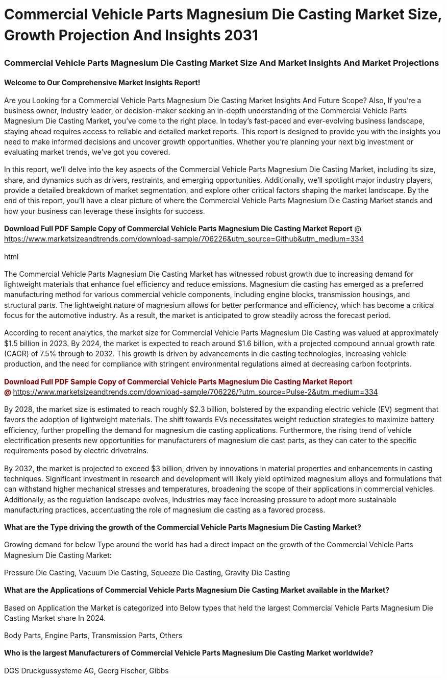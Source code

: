 <h1>Commercial Vehicle Parts Magnesium Die Casting Market Size, Growth Projection And Insights 2031</h1><div class="" data-test-id=""><h3><span class="">Commercial Vehicle Parts Magnesium Die Casting Market Size And Market Insights And Market Projections</span></h3></div><div class="" data-test-id=""><p><strong>Welcome to Our Comprehensive Market Insights Report!</strong></p><p>Are you Looking for a Commercial Vehicle Parts Magnesium Die Casting Market Insights And Future Scope? Also, If you&rsquo;re a business owner, industry leader, or decision-maker seeking an in-depth understanding of the Commercial Vehicle Parts Magnesium Die Casting Market, you&rsquo;ve come to the right place. In today&rsquo;s fast-paced and ever-evolving business landscape, staying ahead requires access to reliable and detailed market reports. This report is designed to provide you with the insights you need to make informed decisions and uncover growth opportunities. Whether you&rsquo;re planning your next big investment or evaluating market trends, we&rsquo;ve got you covered.</p><p>In this report, we&rsquo;ll delve into the key aspects of the Commercial Vehicle Parts Magnesium Die Casting Market, including its size, share, and dynamics such as drivers, restraints, and emerging opportunities. Additionally, we&rsquo;ll spotlight major industry players, provide a detailed breakdown of market segmentation, and explore other critical factors shaping the market landscape. By the end of this report, you&rsquo;ll have a clear picture of where the Commercial Vehicle Parts Magnesium Die Casting Market stands and how your business can leverage these insights for success.</p><p><strong>Download Full PDF Sample Copy of Commercial Vehicle Parts Magnesium Die Casting Market Report</strong> @ <a href="https://www.marketsizeandtrends.com/download-sample/706226&utm_source=Github&utm_medium=334" target="_blank">https://www.marketsizeandtrends.com/download-sample/706226&utm_source=Github&utm_medium=334</a></p></div><div class="" data-test-id=""><p><span class="">html<p>The Commercial Vehicle Parts Magnesium Die Casting Market has witnessed robust growth due to increasing demand for lightweight materials that enhance fuel efficiency and reduce emissions. Magnesium die casting has emerged as a preferred manufacturing method for various commercial vehicle components, including engine blocks, transmission housings, and structural parts. The lightweight nature of magnesium allows for better performance and efficiency, which has become a critical focus for the automotive industry. As a result, the market is anticipated to grow steadily across the forecast period.</p><p>According to recent analytics, the market size for Commercial Vehicle Parts Magnesium Die Casting was valued at approximately $1.5 billion in 2023. By 2024, the market is expected to reach around $1.6 billion, with a projected compound annual growth rate (CAGR) of 7.5% through to 2032. This growth is driven by advancements in die casting technologies, increasing vehicle production, and the need for compliance with stringent environmental regulations aimed at decreasing carbon footprints.</p><p><strong><span style="color: #800000;">Download Full PDF Sample Copy of Commercial Vehicle Parts Magnesium Die Casting Market Report @</span>&nbsp;</strong><a href="https://www.marketsizeandtrends.com/download-sample/706226/?utm_source=Pulse-2&amp;utm_medium=334">https://www.marketsizeandtrends.com/download-sample/706226/?utm_source=Pulse-2&amp;utm_medium=334</a></p><p>By 2028, the market size is estimated to reach roughly $2.3 billion, bolstered by the expanding electric vehicle (EV) segment that favors the adoption of lightweight materials. The shift towards EVs necessitates weight reduction strategies to maximize battery efficiency, further propelling the demand for magnesium die casting applications. Furthermore, the rising trend of vehicle electrification presents new opportunities for manufacturers of magnesium die cast parts, as they can cater to the specific requirements posed by electric drivetrains.</p><p>By 2032, the market is projected to exceed $3 billion, driven by innovations in material properties and enhancements in casting techniques. Significant investment in research and development will likely yield optimized magnesium alloys and formulations that can withstand higher mechanical stresses and temperatures, broadening the scope of their applications in commercial vehicles. Additionally, as the regulation landscape evolves, industries may face increasing pressure to adopt more sustainable manufacturing practices, accentuating the role of magnesium die casting as a favored process.</p></span></p><p><strong><span class="">What are the&nbsp;Type driving the growth of the Commercial Vehicle Parts Magnesium Die Casting Market?</span></strong></p></div><div class="" data-test-id=""><p><span class="">Growing demand for below Type around the world has had a direct impact on the growth of the Commercial Vehicle Parts Magnesium Die Casting Market:</span></p></div><div class="" data-test-id=""><p>Pressure Die Casting, Vacuum Die Casting, Squeeze Die Casting, Gravity Die Casting</p><p><span class=""><strong>What are the&nbsp;Applications&nbsp;of Commercial Vehicle Parts Magnesium Die Casting Market available in the Market?</strong></span></p></div><div class="" data-test-id=""><p><span class="">Based on Application the Market is categorized into Below types that held the largest Commercial Vehicle Parts Magnesium Die Casting Market share In 2024.</span></p></div><div class="" data-test-id=""><p><span class="">Body Parts, Engine Parts, Transmission Parts, Others</span></p><p><span class=""><strong>Who is the largest Manufacturers of Commercial Vehicle Parts Magnesium Die Casting Market worldwide?</strong></span></p></div><div class="" data-test-id=""><p><span class="">DGS Druckgussysteme AG, Georg Fischer, Gibbs